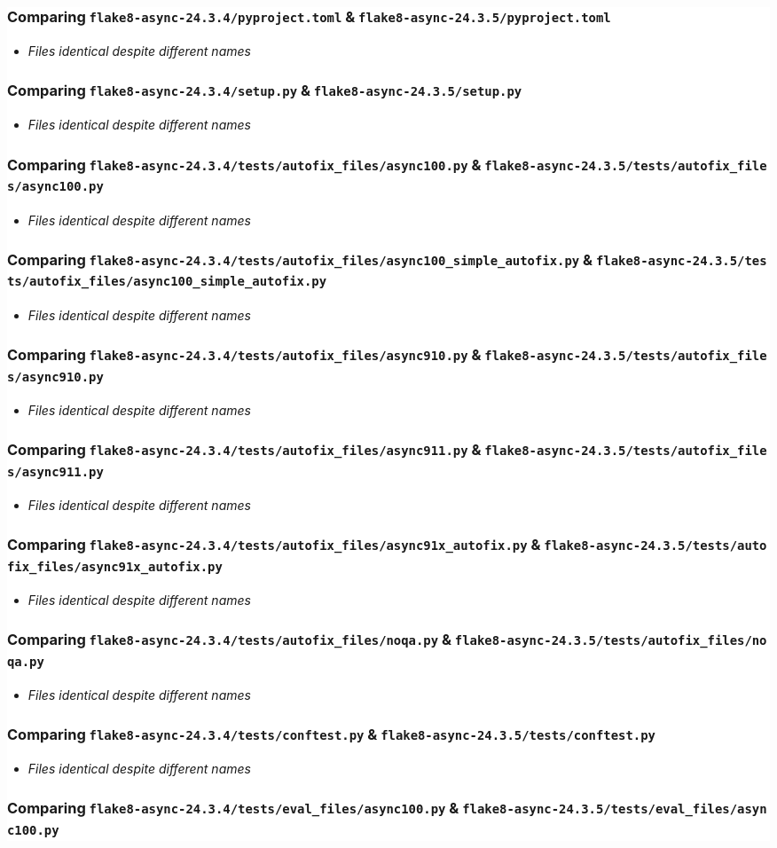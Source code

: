 ### Comparing `flake8-async-24.3.4/pyproject.toml` & `flake8-async-24.3.5/pyproject.toml`

 * *Files identical despite different names*

### Comparing `flake8-async-24.3.4/setup.py` & `flake8-async-24.3.5/setup.py`

 * *Files identical despite different names*

### Comparing `flake8-async-24.3.4/tests/autofix_files/async100.py` & `flake8-async-24.3.5/tests/autofix_files/async100.py`

 * *Files identical despite different names*

### Comparing `flake8-async-24.3.4/tests/autofix_files/async100_simple_autofix.py` & `flake8-async-24.3.5/tests/autofix_files/async100_simple_autofix.py`

 * *Files identical despite different names*

### Comparing `flake8-async-24.3.4/tests/autofix_files/async910.py` & `flake8-async-24.3.5/tests/autofix_files/async910.py`

 * *Files identical despite different names*

### Comparing `flake8-async-24.3.4/tests/autofix_files/async911.py` & `flake8-async-24.3.5/tests/autofix_files/async911.py`

 * *Files identical despite different names*

### Comparing `flake8-async-24.3.4/tests/autofix_files/async91x_autofix.py` & `flake8-async-24.3.5/tests/autofix_files/async91x_autofix.py`

 * *Files identical despite different names*

### Comparing `flake8-async-24.3.4/tests/autofix_files/noqa.py` & `flake8-async-24.3.5/tests/autofix_files/noqa.py`

 * *Files identical despite different names*

### Comparing `flake8-async-24.3.4/tests/conftest.py` & `flake8-async-24.3.5/tests/conftest.py`

 * *Files identical despite different names*

### Comparing `flake8-async-24.3.4/tests/eval_files/async100.py` & `flake8-async-24.3.5/tests/eval_files/async100.py`
